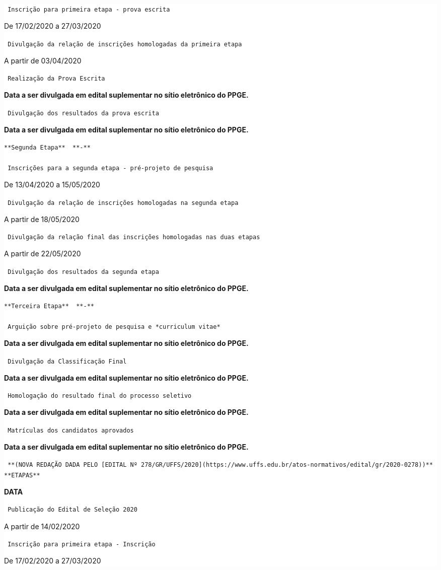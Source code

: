      Inscrição para primeira etapa - prova escrita

   De 17/02/2020 a 27/03/2020

     Divulgação da relação de inscrições homologadas da primeira etapa

   A partir de 03/04/2020

     Realização da Prova Escrita

   **Data a ser divulgada em edital suplementar no sítio eletrônico do PPGE.**

     Divulgação dos resultados da prova escrita

   **Data a ser divulgada em edital suplementar no sítio eletrônico do PPGE.**

    **Segunda Etapa**  **-**

     Inscrições para a segunda etapa - pré-projeto de pesquisa

   De 13/04/2020 a 15/05/2020

     Divulgação da relação de inscrições homologadas na segunda etapa

   A partir de 18/05/2020

     Divulgação da relação final das inscrições homologadas nas duas etapas

   A partir de 22/05/2020

     Divulgação dos resultados da segunda etapa

   **Data a ser divulgada em edital suplementar no sítio eletrônico do PPGE.**

    **Terceira Etapa**  **-**

     Arguição sobre pré-projeto de pesquisa e *curriculum vitae*

   **Data a ser divulgada em edital suplementar no sítio eletrônico do PPGE.**

     Divulgação da Classificação Final

   **Data a ser divulgada em edital suplementar no sítio eletrônico do PPGE.**

     Homologação do resultado final do processo seletivo

   **Data a ser divulgada em edital suplementar no sítio eletrônico do PPGE.**

     Matrículas dos candidatos aprovados

   **Data a ser divulgada em edital suplementar no sítio eletrônico do PPGE.**

     **(NOVA REDAÇÃO DADA PELO [EDITAL Nº 278/GR/UFFS/2020](https://www.uffs.edu.br/atos-normativos/edital/gr/2020-0278))**       **ETAPAS**

   **DATA**

     Publicação do Edital de Seleção 2020

   A partir de 14/02/2020

     Inscrição para primeira etapa - Inscrição

   De 17/02/2020 a 27/03/2020
